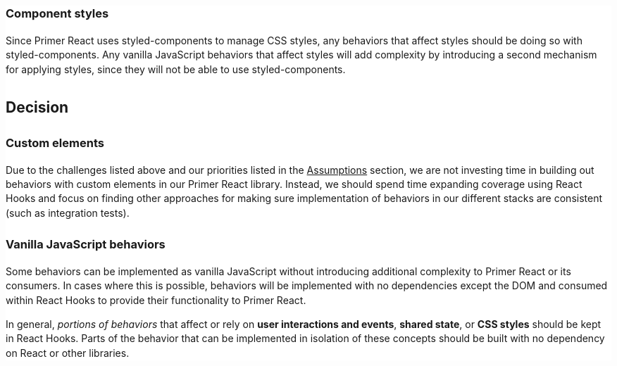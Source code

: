 ### Component styles

Since Primer React uses styled-components to manage CSS styles, any behaviors that affect styles should be doing so with styled-components. Any vanilla JavaScript behaviors that affect styles will add complexity by introducing a second mechanism for applying styles, since they will not be able to use styled-components.

## Decision

### Custom elements

Due to the challenges listed above and our priorities listed in the [Assumptions](#assumptions) section, we are not investing time in building out behaviors with custom elements in our Primer React library. Instead, we should spend time expanding coverage using React Hooks and focus on finding other approaches for making sure implementation of behaviors in our different stacks are consistent (such as integration tests).

### Vanilla JavaScript behaviors

Some behaviors can be implemented as vanilla JavaScript without introducing additional complexity to Primer React or its consumers. In cases where this is possible, behaviors will be implemented with no dependencies except the DOM and consumed within React Hooks to provide their functionality to Primer React.

In general, _portions of behaviors_ that affect or rely on **user interactions and events**, **shared state**, or **CSS styles** should be kept in React Hooks. Parts of the behavior that can be implemented in isolation of these concepts should be built with no dependency on React or other libraries.

[^1]: https://codesandbox.io/s/demo-styling-custom-element-g973d?file=/src/index.tsx

[^2]: https://github.com/github/details-dialog-element/blob/main/src/index.ts#L195

[^3]: https://github.com/github/details-dialog-element#details-dialog-close
